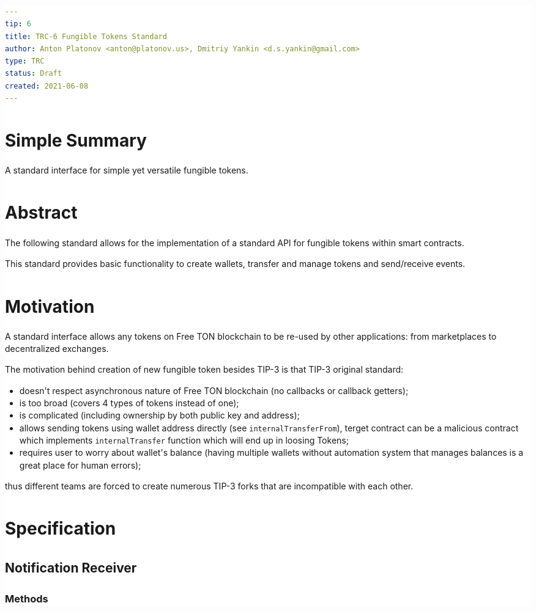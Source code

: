 ```yaml
---
tip: 6
title: TRC-6 Fungible Tokens Standard
author: Anton Platonov <anton@platonov.us>, Dmitriy Yankin <d.s.yankin@gmail.com>
type: TRC
status: Draft
created: 2021-06-08
---
```


# Simple Summary

A standard interface for simple yet versatile fungible tokens.


# Abstract

The following standard allows for the implementation of a standard API for fungible tokens within smart contracts.

This standard provides basic functionality to create wallets, transfer and manage tokens and send/receive events.


# Motivation

A standard interface allows any tokens on Free TON blockchain to be re-used by other applications: from marketplaces to decentralized exchanges.

The motivation behind creation of new fungible token besides TIP-3 is that TIP-3 original standard:
 * doesn't respect asynchronous nature of Free TON blockchain (no callbacks or callback getters);
 * is too broad (covers 4 types of tokens instead of one); 
 * is complicated (including ownership by both public key and address);
 * allows sending tokens using wallet address directly (see `internalTransferFrom`), terget contract can be a malicious contract which implements `internalTransfer` function which will end up in loosing Tokens;
 * requires user to worry about wallet's balance (having multiple wallets without automation system that manages balances is a great place for human errors);
 
thus different teams are forced to create numerous TIP-3 forks that are incompatible with each other.


# Specification

## Notification Receiver
### Methods

